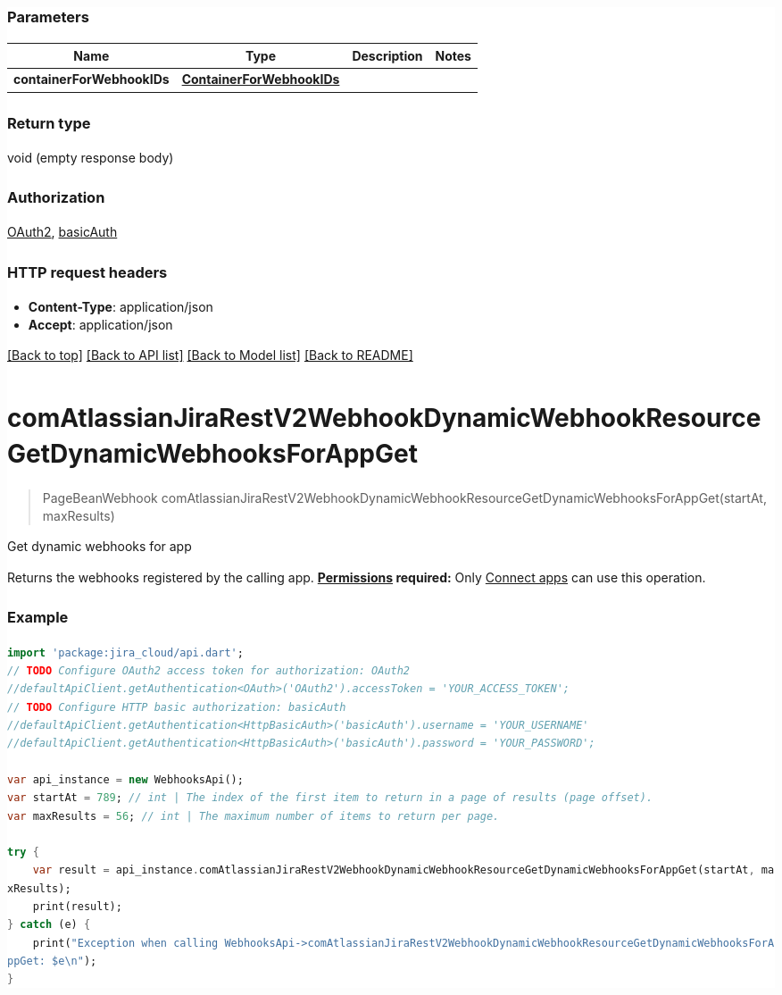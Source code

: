 ### Parameters

Name | Type | Description  | Notes
------------- | ------------- | ------------- | -------------
 **containerForWebhookIDs** | [**ContainerForWebhookIDs**](ContainerForWebhookIDs.md)|  | 

### Return type

void (empty response body)

### Authorization

[OAuth2](../README.md#OAuth2), [basicAuth](../README.md#basicAuth)

### HTTP request headers

 - **Content-Type**: application/json
 - **Accept**: application/json

[[Back to top]](#) [[Back to API list]](../README.md#documentation-for-api-endpoints) [[Back to Model list]](../README.md#documentation-for-models) [[Back to README]](../README.md)

# **comAtlassianJiraRestV2WebhookDynamicWebhookResourceGetDynamicWebhooksForAppGet**
> PageBeanWebhook comAtlassianJiraRestV2WebhookDynamicWebhookResourceGetDynamicWebhooksForAppGet(startAt, maxResults)

Get dynamic webhooks for app

Returns the webhooks registered by the calling app.  **[Permissions](#permissions) required:** Only [Connect apps](https://developer.atlassian.com/cloud/jira/platform/integrating-with-jira-cloud/#atlassian-connect) can use this operation.

### Example 
```dart
import 'package:jira_cloud/api.dart';
// TODO Configure OAuth2 access token for authorization: OAuth2
//defaultApiClient.getAuthentication<OAuth>('OAuth2').accessToken = 'YOUR_ACCESS_TOKEN';
// TODO Configure HTTP basic authorization: basicAuth
//defaultApiClient.getAuthentication<HttpBasicAuth>('basicAuth').username = 'YOUR_USERNAME'
//defaultApiClient.getAuthentication<HttpBasicAuth>('basicAuth').password = 'YOUR_PASSWORD';

var api_instance = new WebhooksApi();
var startAt = 789; // int | The index of the first item to return in a page of results (page offset).
var maxResults = 56; // int | The maximum number of items to return per page.

try { 
    var result = api_instance.comAtlassianJiraRestV2WebhookDynamicWebhookResourceGetDynamicWebhooksForAppGet(startAt, maxResults);
    print(result);
} catch (e) {
    print("Exception when calling WebhooksApi->comAtlassianJiraRestV2WebhookDynamicWebhookResourceGetDynamicWebhooksForAppGet: $e\n");
}
```
